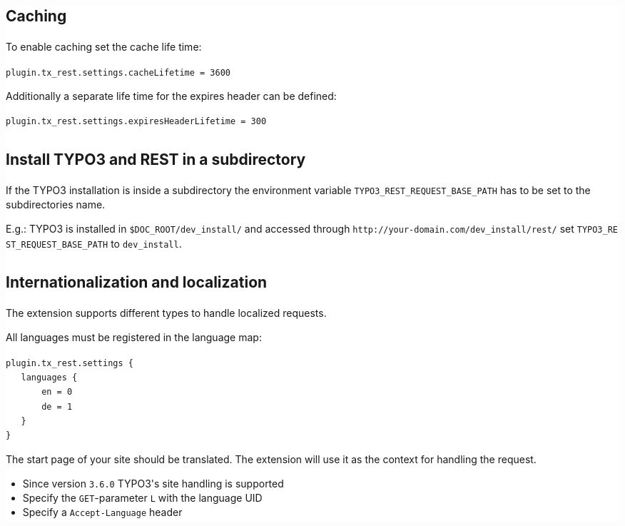 
Caching
-------

To enable caching set the cache life time:

```typo3_typoscript
plugin.tx_rest.settings.cacheLifetime = 3600
```

Additionally a separate life time for the expires header can be defined:

```typo3_typoscript
plugin.tx_rest.settings.expiresHeaderLifetime = 300
```


Install TYPO3 and REST in a subdirectory
----------------------------------------

If the TYPO3 installation is inside a subdirectory the environment variable `TYPO3_REST_REQUEST_BASE_PATH` has to be set to the subdirectories name.

E.g.: TYPO3 is installed in `$DOC_ROOT/dev_install/` and accessed through `http://your-domain.com/dev_install/rest/` set `TYPO3_REST_REQUEST_BASE_PATH` to `dev_install`.


Internationalization and localization
-------------------------------------

The extension supports different types to handle localized requests.

All languages must be registered in the language map:

 ```typo3_typoscript
plugin.tx_rest.settings {
    languages {
        en = 0
        de = 1
    }
}
```

The start page of your site should be translated. The extension will 
use it as the context for handling the request.

- Since version `3.6.0` TYPO3's site handling is supported
- Specify the `GET`-parameter `L` with the language UID
- Specify a `Accept-Language` header
